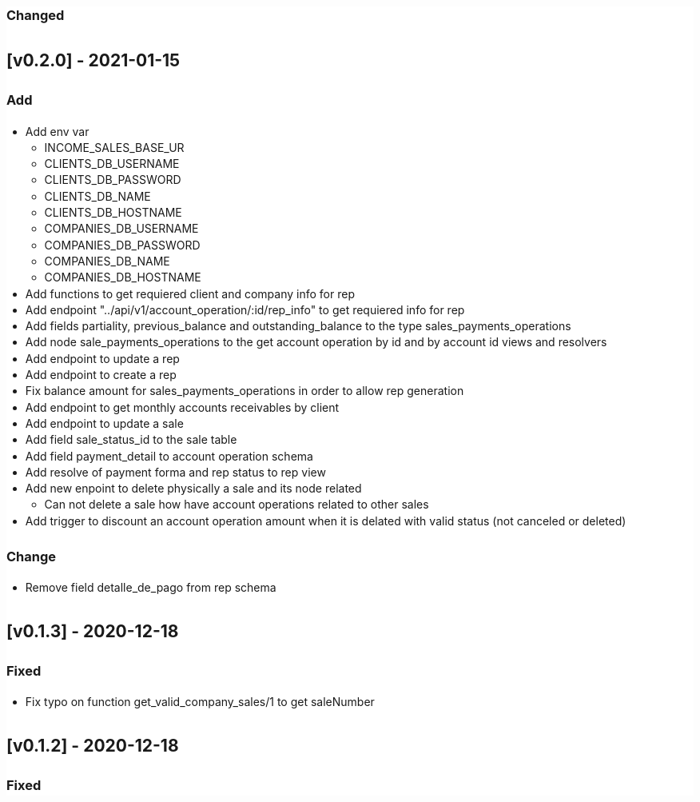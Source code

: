 ### Changed

## [v0.2.0] - 2021-01-15

### Add

- Add env var
  - INCOME_SALES_BASE_UR
  - CLIENTS_DB_USERNAME
  - CLIENTS_DB_PASSWORD
  - CLIENTS_DB_NAME
  - CLIENTS_DB_HOSTNAME
  - COMPANIES_DB_USERNAME
  - COMPANIES_DB_PASSWORD
  - COMPANIES_DB_NAME
  - COMPANIES_DB_HOSTNAME
- Add functions to get requiered client and company info for rep
- Add endpoint "../api/v1/account_operation/:id/rep_info" to get requiered info for rep
- Add fields partiality, previous_balance and outstanding_balance to the type sales_payments_operations
- Add node sale_payments_operations to the get account operation by id and by account id views and resolvers
- Add endpoint to update a rep
- Add endpoint to create a rep
- Fix balance amount for sales_payments_operations in order to allow rep generation
- Add endpoint to get monthly accounts receivables by client
- Add endpoint to update a sale
- Add field sale_status_id to the sale table
- Add field payment_detail to account operation schema
- Add resolve of payment forma and rep status to rep view
- Add new enpoint to delete physically a sale and its node related
  - Can not delete a sale how have account operations related to other sales
- Add trigger to discount an account operation amount when it is delated with valid status (not canceled or deleted)

### Change

- Remove field detalle_de_pago from rep schema

## [v0.1.3] - 2020-12-18

### Fixed

- Fix typo on function get_valid_company_sales/1 to get saleNumber

## [v0.1.2] - 2020-12-18

### Fixed
